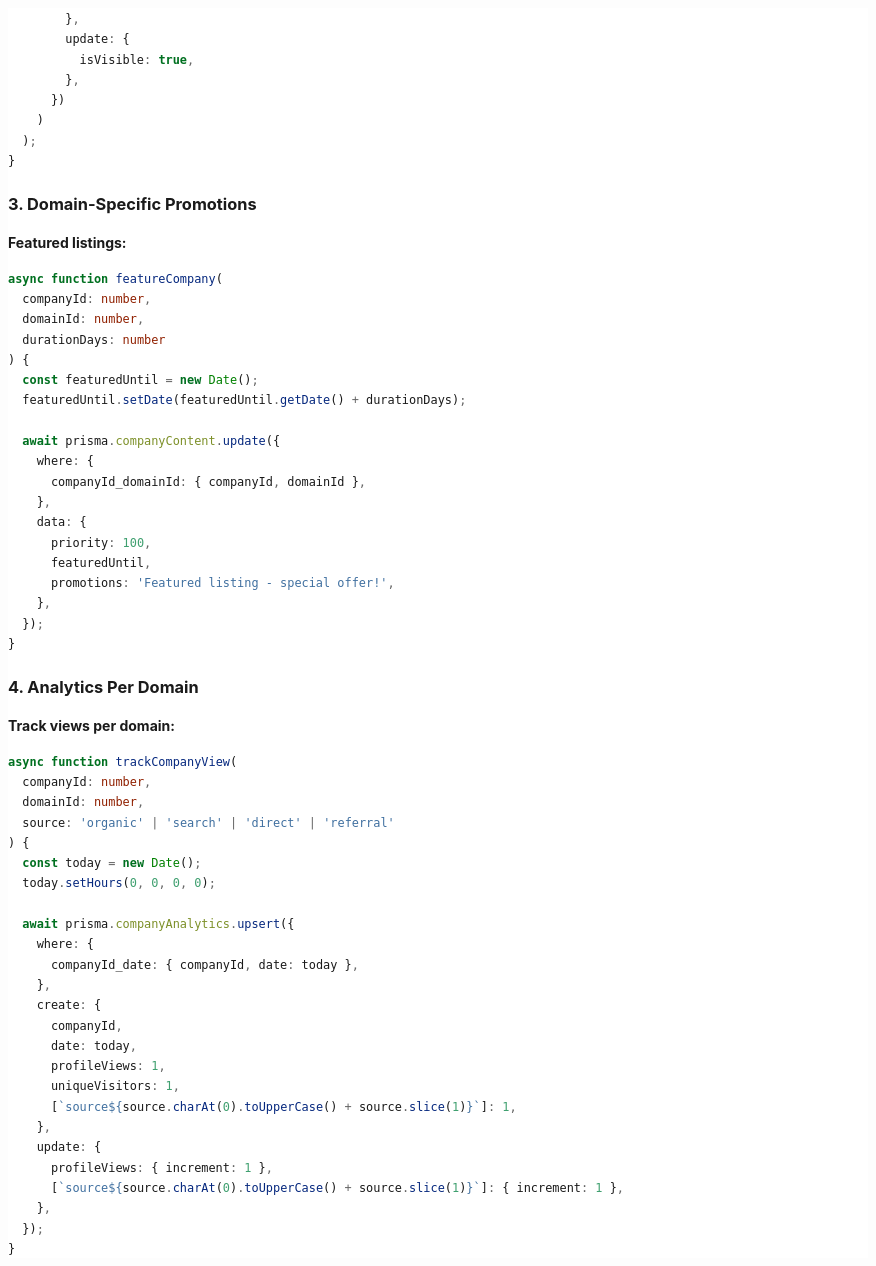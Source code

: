 ```typescript
        },
        update: {
          isVisible: true,
        },
      })
    )
  );
}
```

### 3. Domain-Specific Promotions

**Featured listings:**
```typescript
async function featureCompany(
  companyId: number,
  domainId: number,
  durationDays: number
) {
  const featuredUntil = new Date();
  featuredUntil.setDate(featuredUntil.getDate() + durationDays);

  await prisma.companyContent.update({
    where: {
      companyId_domainId: { companyId, domainId },
    },
    data: {
      priority: 100,
      featuredUntil,
      promotions: 'Featured listing - special offer!',
    },
  });
}
```

### 4. Analytics Per Domain

**Track views per domain:**
```typescript
async function trackCompanyView(
  companyId: number,
  domainId: number,
  source: 'organic' | 'search' | 'direct' | 'referral'
) {
  const today = new Date();
  today.setHours(0, 0, 0, 0);

  await prisma.companyAnalytics.upsert({
    where: {
      companyId_date: { companyId, date: today },
    },
    create: {
      companyId,
      date: today,
      profileViews: 1,
      uniqueVisitors: 1,
      [`source${source.charAt(0).toUpperCase() + source.slice(1)}`]: 1,
    },
    update: {
      profileViews: { increment: 1 },
      [`source${source.charAt(0).toUpperCase() + source.slice(1)}`]: { increment: 1 },
    },
  });
}
```